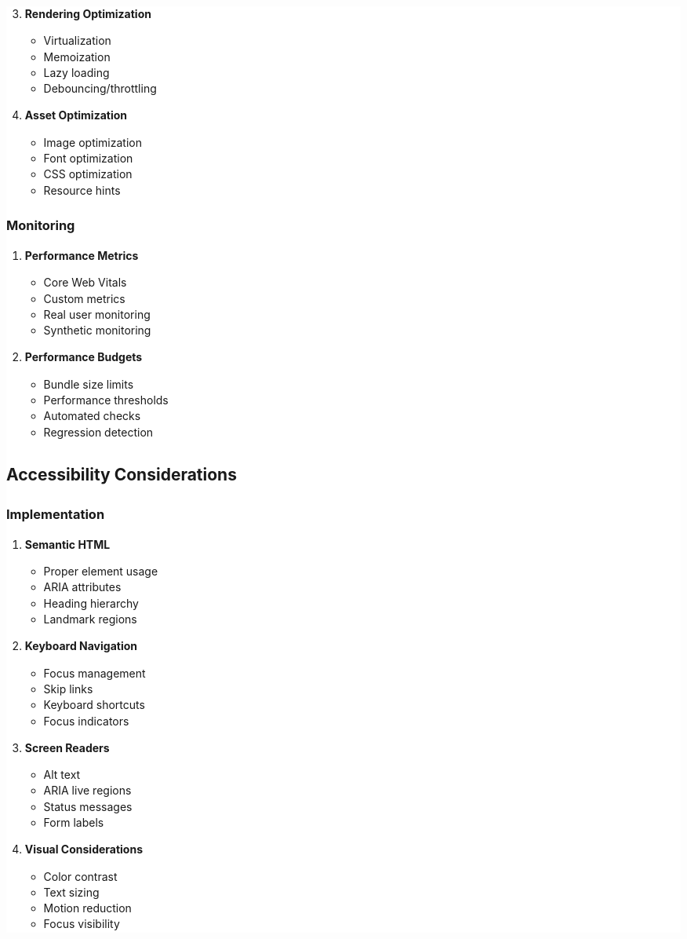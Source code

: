 3. **Rendering Optimization**
   - Virtualization
   - Memoization
   - Lazy loading
   - Debouncing/throttling

4. **Asset Optimization**
   - Image optimization
   - Font optimization
   - CSS optimization
   - Resource hints

### Monitoring

1. **Performance Metrics**
   - Core Web Vitals
   - Custom metrics
   - Real user monitoring
   - Synthetic monitoring

2. **Performance Budgets**
   - Bundle size limits
   - Performance thresholds
   - Automated checks
   - Regression detection

## Accessibility Considerations

### Implementation

1. **Semantic HTML**
   - Proper element usage
   - ARIA attributes
   - Heading hierarchy
   - Landmark regions

2. **Keyboard Navigation**
   - Focus management
   - Skip links
   - Keyboard shortcuts
   - Focus indicators

3. **Screen Readers**
   - Alt text
   - ARIA live regions
   - Status messages
   - Form labels

4. **Visual Considerations**
   - Color contrast
   - Text sizing
   - Motion reduction
   - Focus visibility
